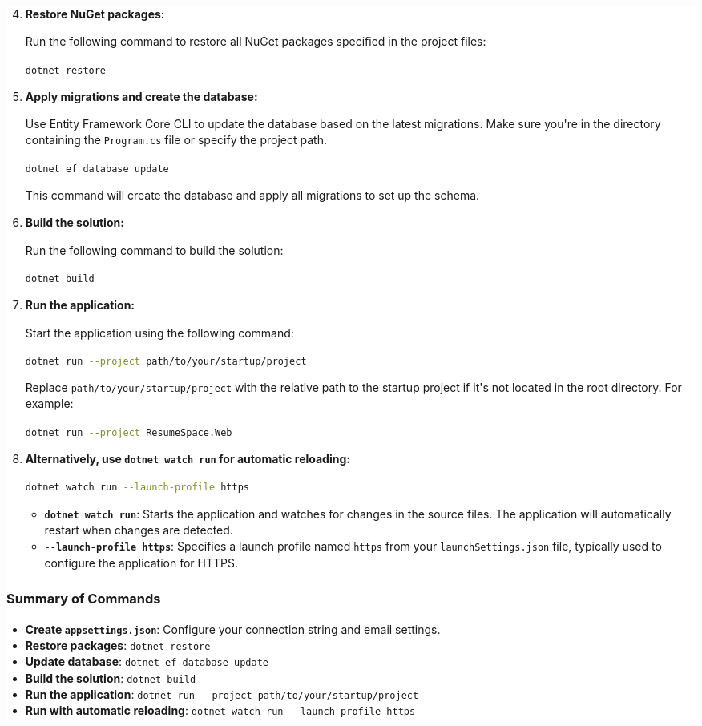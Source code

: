 4. **Restore NuGet packages:**

    Run the following command to restore all NuGet packages specified in the project files:

    ```bash
    dotnet restore
    ```

5. **Apply migrations and create the database:**

    Use Entity Framework Core CLI to update the database based on the latest migrations. Make sure you're in the directory containing the `Program.cs` file or specify the project path.

    ```bash
    dotnet ef database update
    ```

    This command will create the database and apply all migrations to set up the schema.

6. **Build the solution:**

    Run the following command to build the solution:

    ```bash
    dotnet build
    ```

7. **Run the application:**

    Start the application using the following command:

    ```bash
    dotnet run --project path/to/your/startup/project
    ```

    Replace `path/to/your/startup/project` with the relative path to the startup project if it's not located in the root directory. For example:

    ```bash
    dotnet run --project ResumeSpace.Web
    ```

8. **Alternatively, use `dotnet watch run` for automatic reloading:**

    ```bash
    dotnet watch run --launch-profile https
    ```

    - **`dotnet watch run`**: Starts the application and watches for changes in the source files. The application will automatically restart when changes are detected.
    - **`--launch-profile https`**: Specifies a launch profile named `https` from your `launchSettings.json` file, typically used to configure the application for HTTPS.

### Summary of Commands

- **Create `appsettings.json`**: Configure your connection string and email settings.
- **Restore packages**: `dotnet restore`
- **Update database**: `dotnet ef database update`
- **Build the solution**: `dotnet build`
- **Run the application**: `dotnet run --project path/to/your/startup/project`
- **Run with automatic reloading**: `dotnet watch run --launch-profile https`
